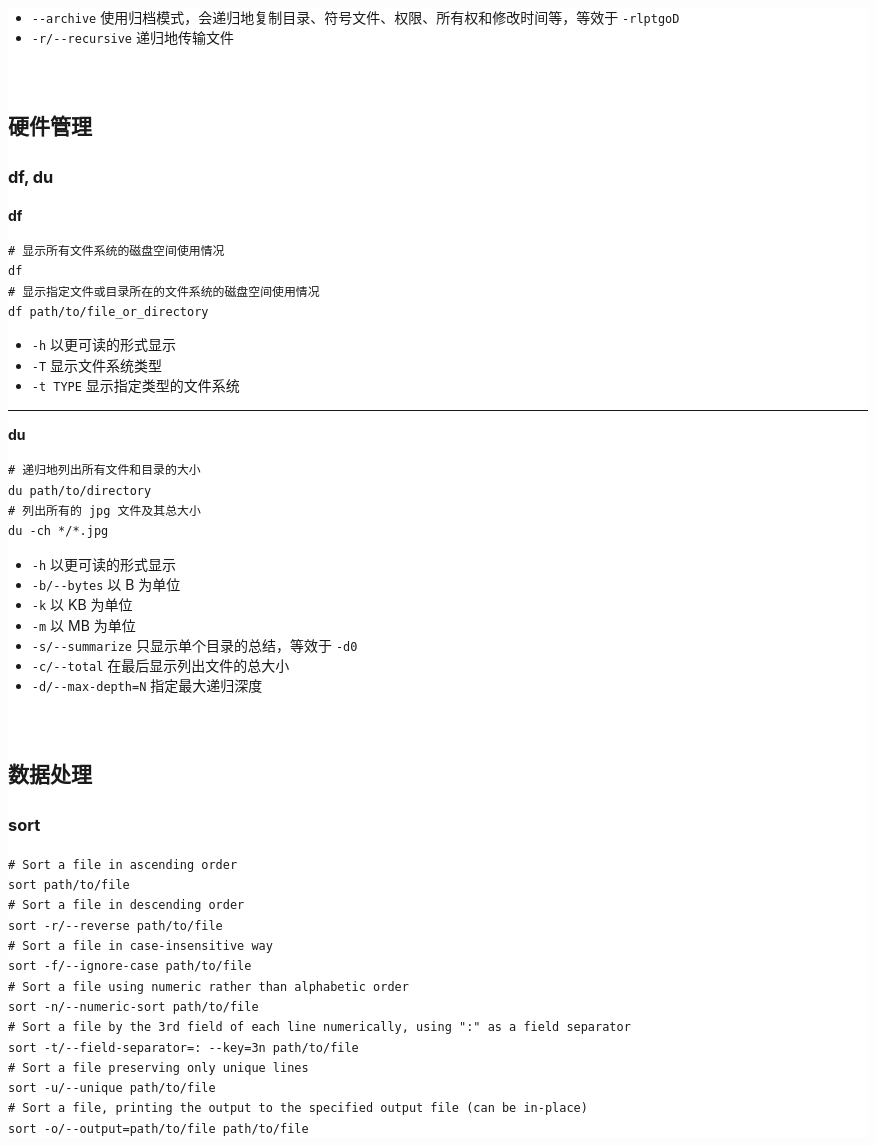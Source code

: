 - `--archive` 使用归档模式，会递归地复制目录、符号文件、权限、所有权和修改时间等，等效于 `-rlptgoD`
- `-r/--recursive` 递归地传输文件









<br>

## 硬件管理
### df, du
**df**
```shell
# 显示所有文件系统的磁盘空间使用情况
df
# 显示指定文件或目录所在的文件系统的磁盘空间使用情况
df path/to/file_or_directory
```

- `-h` 以更可读的形式显示
- `-T` 显示文件系统类型
- `-t TYPE` 显示指定类型的文件系统

---
**du**

```shell
# 递归地列出所有文件和目录的大小
du path/to/directory
# 列出所有的 jpg 文件及其总大小
du -ch */*.jpg
```

- `-h` 以更可读的形式显示
- `-b/--bytes` 以 B 为单位
- `-k` 以 KB 为单位
- `-m` 以 MB 为单位
- `-s/--summarize` 只显示单个目录的总结，等效于 `-d0`
- `-c/--total` 在最后显示列出文件的总大小
- `-d/--max-depth=N` 指定最大递归深度








<br>

## 数据处理
### sort
```shell
# Sort a file in ascending order
sort path/to/file
# Sort a file in descending order
sort -r/--reverse path/to/file
# Sort a file in case-insensitive way
sort -f/--ignore-case path/to/file
# Sort a file using numeric rather than alphabetic order
sort -n/--numeric-sort path/to/file
# Sort a file by the 3rd field of each line numerically, using ":" as a field separator
sort -t/--field-separator=: --key=3n path/to/file
# Sort a file preserving only unique lines
sort -u/--unique path/to/file
# Sort a file, printing the output to the specified output file (can be in-place)
sort -o/--output=path/to/file path/to/file
```